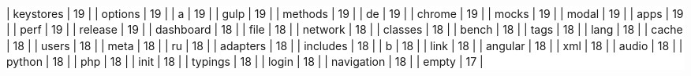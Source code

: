 | keystores          |       19 |
| options            |       19 |
| a                  |       19 |
| gulp               |       19 |
| methods            |       19 |
| de                 |       19 |
| chrome             |       19 |
| mocks              |       19 |
| modal              |       19 |
| apps               |       19 |
| perf               |       19 |
| release            |       19 |
| dashboard          |       18 |
| file               |       18 |
| network            |       18 |
| classes            |       18 |
| bench              |       18 |
| tags               |       18 |
| lang               |       18 |
| cache              |       18 |
| users              |       18 |
| meta               |       18 |
| ru                 |       18 |
| adapters           |       18 |
| includes           |       18 |
| b                  |       18 |
| link               |       18 |
| angular            |       18 |
| xml                |       18 |
| audio              |       18 |
| python             |       18 |
| php                |       18 |
| init               |       18 |
| typings            |       18 |
| login              |       18 |
| navigation         |       18 |
| empty              |       17 |